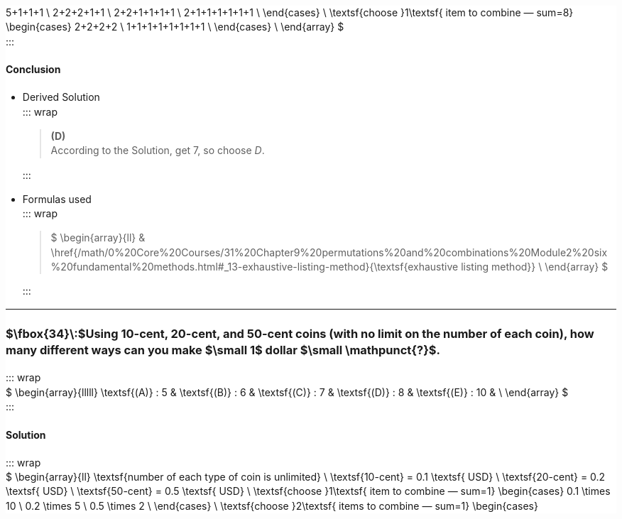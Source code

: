 5+1+1+1 \\
2+2+2+1+1 \\
2+2+1+1+1+1 \\
2+1+1+1+1+1+1 \\
\end{cases} \\
\textsf{choose }1\textsf{ item to combine — sum=8}
\begin{cases}
2+2+2+2 \\
1+1+1+1+1+1+1+1 \\
\end{cases} \\
\end{array}
$  
:::  
#### Conclusion
- Derived Solution  
  ::: wrap
  > $\boldsymbol{(D)}$  
  > According to the Solution, get $7$, so choose $D$. 

  :::
- Formulas used  
  ::: wrap
  >$
  \begin{array}{ll}
  & \href{/math/0%20Core%20Courses/31%20Chapter9%20permutations%20and%20combinations%20Module2%20six%20fundamental%20methods.html#_13-exhaustive-listing-method}{\textsf{exhaustive listing method}} \\
  \end{array}
  >$

  :::
---


### $\fbox{34}\:$Using 10-cent, 20-cent, and 50-cent coins (with no limit on the number of each coin), how many different ways can you make $\small 1$ dollar $\small \mathpunct{?}$.
::: wrap  
$
\begin{array}{lllll}
\textsf{(A)} \: 5 &
\textsf{(B)} \: 6 &
\textsf{(C)} \: 7 &
\textsf{(D)} \: 8 &
\textsf{(E)} \: 10 & \\
\end{array}
$  
:::
#### Solution
::: wrap  
$
\begin{array}{ll}
\textsf{number of each type of coin is unlimited} \\
\textsf{10-cent} = 0.1 \textsf{ USD} \\
\textsf{20-cent} = 0.2 \textsf{ USD} \\
\textsf{50-cent} = 0.5 \textsf{ USD} \\
\textsf{choose }1\textsf{ item to combine — sum=1}
\begin{cases}
0.1 \times 10 \\
0.2 \times 5 \\
0.5 \times 2 \\
\end{cases} \\
\textsf{choose }2\textsf{ items to combine — sum=1}
\begin{cases}